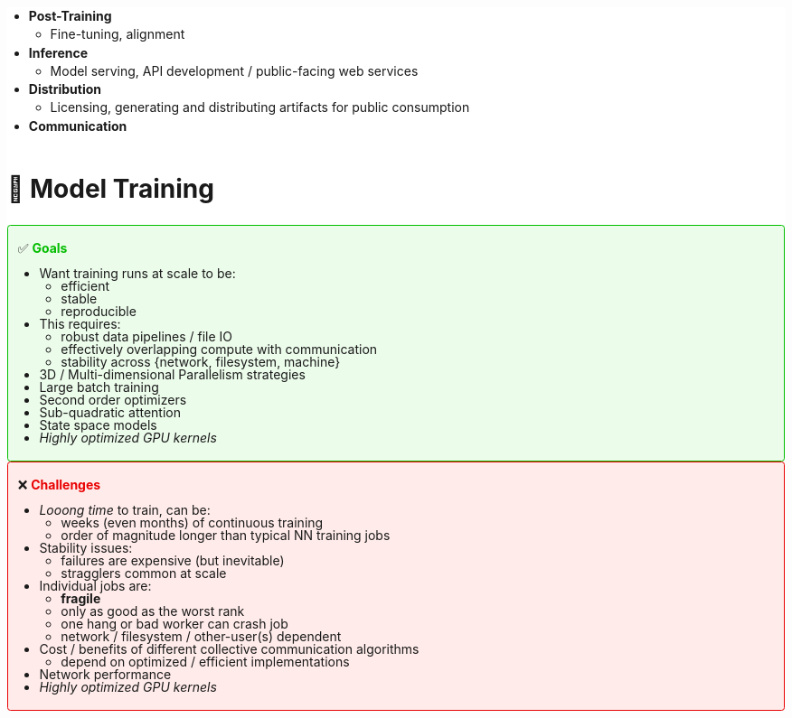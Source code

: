 - **Post-Training**
  - Fine-tuning, alignment
- **Inference**
  - Model serving, API development / public-facing web services
- **Distribution**
  - Licensing, generating and distributing artifacts for public
    consumption
- **Communication**

</div>

</div>

# 🦜 Model Training

<div class="flex-container"
style="text-align: left; width: 100%; justify-content: space-around; line-height: 1em; gap: 5pt;">

<div class="column"
style="background: oklch(from #03BD00 calc(l * 1.15) c h / 0.1); border: 1px solid #03BD00; border-radius: 0.25em; padding: 3pt 8pt;">

✅ <span style="color: #03BD00;">**Goals**</span>

- Want training runs at scale to be:
  - efficient
  - stable
  - reproducible
- This requires:
  - robust data pipelines / file IO
  - effectively overlapping compute with communication
  - stability across {network, filesystem, machine}
- 3D / Multi-dimensional Parallelism strategies
- Large batch training
- Second order optimizers
- Sub-quadratic attention
- State space models
- *Highly optimized GPU kernels*

</div>

<div class="column"
style="background: oklch(from #E90102 calc(l * 1.15) c h / 0.1); border: 1px solid #E90102; border-radius: 0.25em; padding: 3pt 8pt;">

❌ <span style="color: #E90102;">**Challenges**</span>

- *Looong time* to train, can be:
  - weeks (even months) of continuous training
  - order of magnitude longer than typical NN training jobs
- Stability issues:
  - failures are expensive (but inevitable)
  - stragglers common at scale
- Individual jobs are:
  - **fragile**
  - only as good as the worst rank
  - one hang or bad worker can crash job
  - network / filesystem / other-user(s) dependent
- Cost / benefits of different collective communication algorithms
  - depend on optimized / efficient implementations
- Network performance
- *Highly optimized GPU kernels*
